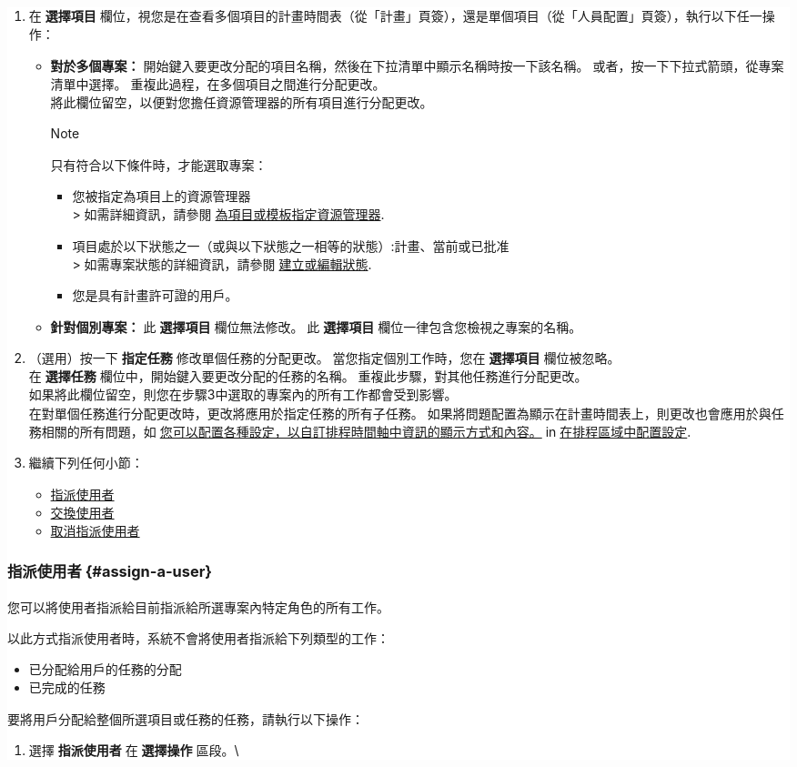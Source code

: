 1. 在 **選擇項目** 欄位，視您是在查看多個項目的計畫時間表（從「計畫」頁簽），還是單個項目（從「人員配置」頁簽），執行以下任一操作：

   * **對於多個專案：** 開始鍵入要更改分配的項目名稱，然後在下拉清單中顯示名稱時按一下該名稱。 或者，按一下下拉式箭頭，從專案清單中選擇。 重複此過程，在多個項目之間進行分配更改。\
      將此欄位留空，以便對您擔任資源管理器的所有項目進行分配更改。

      >[!NOTE]
      >
      >只有符合以下條件時，才能選取專案：
      >
      >   
      >   
      >   * 您被指定為項目上的資源管理器\
         >     如需詳細資訊，請參閱 [為項目或模板指定資源管理器](../../manage-work/projects/planning-a-project/designate-resource-managers-for-projects-and-templates.md).
      >   
      >   * 項目處於以下狀態之一（或與以下狀態之一相等的狀態）:計畫、當前或已批准\
         >     如需專案狀態的詳細資訊，請參閱 [建立或編輯狀態](../../administration-and-setup/customize-workfront/creating-custom-status-and-priority-labels/create-or-edit-a-status.md).
      >   
      >   * 您是具有計畫許可證的用戶。


   * **針對個別專案：** 此 **選擇項目** 欄位無法修改。 此 **選擇項目** 欄位一律包含您檢視之專案的名稱。

1. （選用）按一下 **指定任務** 修改單個任務的分配更改。 當您指定個別工作時，您在 **選擇項目** 欄位被忽略。\
   在 **選擇任務** 欄位中，開始鍵入要更改分配的任務的名稱。 重複此步驟，對其他任務進行分配更改。\
   如果將此欄位留空，則您在步驟3中選取的專案內的所有工作都會受到影響。\
   在對單個任務進行分配更改時，更改將應用於指定任務的所有子任務。 如果將問題配置為顯示在計畫時間表上，則更改也會應用於與任務相關的所有問題，如 [您可以配置各種設定，以自訂排程時間軸中資訊的顯示方式和內容。](../../resource-mgmt/resource-scheduling/configure-settings-scheduling-areas.md#configuring-issues-to-display-on-the-scheduling-timeline) in [在排程區域中配置設定](../../resource-mgmt/resource-scheduling/configure-settings-scheduling-areas.md).

1. 繼續下列任何小節：

   * [指派使用者](#assign-a-user)
   * [交換使用者](#swap-a-user)
   * [取消指派使用者](#unassign-a-user)

### 指派使用者 {#assign-a-user}

您可以將使用者指派給目前指派給所選專案內特定角色的所有工作。

以此方式指派使用者時，系統不會將使用者指派給下列類型的工作：

* 已分配給用戶的任務的分配
* 已完成的任務

要將用戶分配給整個所選項目或任務的任務，請執行以下操作：

1. 選擇 **指派使用者** 在 **選擇操作** 區段。\
